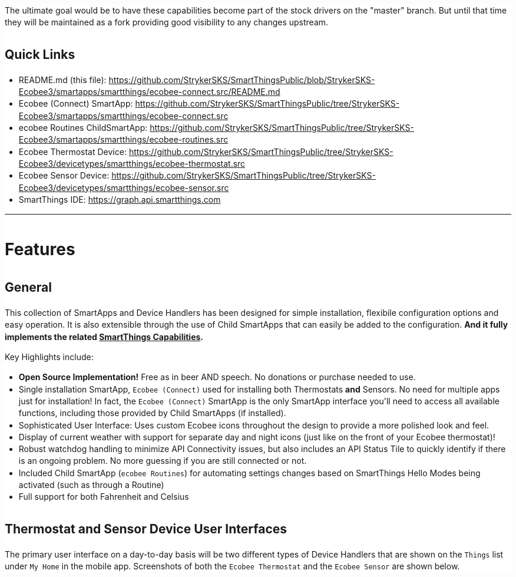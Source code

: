 The ultimate goal would be to have these capabilities become part of the stock drivers on the "master" branch. But until that time they will be maintained as a fork providing good visibility to any changes upstream.

## <a name="quicklinks">Quick Links</a>
- README.md (this file): <https://github.com/StrykerSKS/SmartThingsPublic/blob/StrykerSKS-Ecobee3/smartapps/smartthings/ecobee-connect.src/README.md>
- Ecobee (Connect) SmartApp: <https://github.com/StrykerSKS/SmartThingsPublic/tree/StrykerSKS-Ecobee3/smartapps/smartthings/ecobee-connect.src>
- ecobee Routines ChildSmartApp: <https://github.com/StrykerSKS/SmartThingsPublic/tree/StrykerSKS-Ecobee3/smartapps/smartthings/ecobee-routines.src>
- Ecobee Thermostat Device: <https://github.com/StrykerSKS/SmartThingsPublic/tree/StrykerSKS-Ecobee3/devicetypes/smartthings/ecobee-thermostat.src>
- Ecobee Sensor Device: <https://github.com/StrykerSKS/SmartThingsPublic/tree/StrykerSKS-Ecobee3/devicetypes/smartthings/ecobee-sensor.src>
- SmartThings IDE: <https://graph.api.smartthings.com>


-----------------------------
# <a name="features">Features</a>
## General
This collection of SmartApps and Device Handlers has been designed for simple installation, flexibile configuration options and easy operation. It is also extensible through the use of Child SmartApps that can easily be added to the configuration. **And it fully implements the related [SmartThings Capabilities](http://docs.smartthings.com/en/latest/capabilities-reference.html).**

Key Highlights include:
- **Open Source Implementation!** Free as in beer AND speech. No donations or purchase needed to use.
- Single installation SmartApp, `Ecobee (Connect)` used for installing both Thermostats **and** Sensors. No need for multiple apps just for installation! In fact, the `Ecobee (Connect)` SmartApp is the only SmartApp interface you'll need to access all available functions, including those provided by Child SmartApps (if installed).
- Sophisticated User Interface: Uses custom Ecobee icons throughout the design to provide a more polished look and feel.
- Display of current weather with support for separate day and night icons (just like on the front of your Ecobee thermostat)!
- Robust watchdog handling to minimize API Connectivity issues, but also includes an API Status Tile to quickly identify if there is an ongoing problem. No more guessing if you are still connected or not.
- Included Child SmartApp (`ecobee Routines`) for automating settings changes based on SmartThings Hello Modes being activated (such as through a Routine)
- Full support for both Fahrenheit and Celsius

## <a name="features-therm-ui">Thermostat and Sensor Device User Interfaces</a>
The primary user interface on a day-to-day basis will be two different types of Device Handlers that are shown on the `Things` list under `My Home` in the mobile app. Screenshots of both the `Ecobee Thermostat` and the `Ecobee Sensor` are shown below. 
